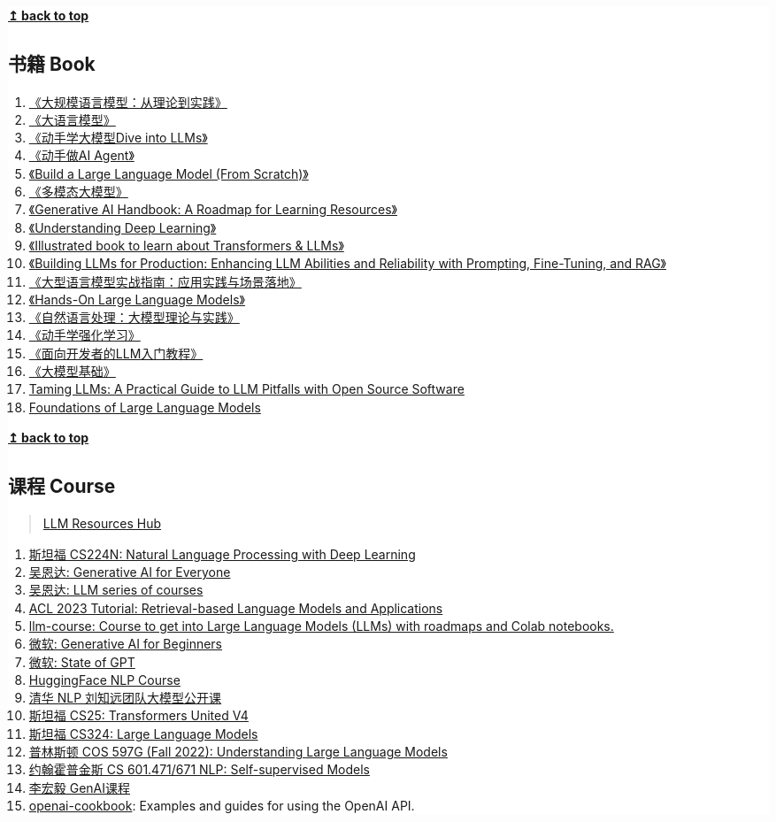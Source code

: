 
**[↥ back to top](https://github.com/WangRongsheng/awesome-LLM-resourses#Contents)**
## 书籍 Book
[](https://github.com/WangRongsheng/awesome-LLM-resourses#书籍-book)
  1. [《大规模语言模型：从理论到实践》](https://intro-llm.github.io/)
  2. [《大语言模型》](https://llmbook-zh.github.io/)
  3. [《动手学大模型Dive into LLMs》](https://github.com/Lordog/dive-into-llms)
  4. [《动手做AI Agent》](https://book.douban.com/subject/36884058/)
  5. [《Build a Large Language Model (From Scratch)》](https://github.com/rasbt/LLMs-from-scratch)
  6. [《多模态大模型》](https://github.com/HCPLab-SYSU/Book-of-MLM)
  7. [《Generative AI Handbook: A Roadmap for Learning Resources》](https://genai-handbook.github.io/)
  8. [《Understanding Deep Learning》](https://udlbook.github.io/udlbook/)
  9. [《Illustrated book to learn about Transformers & LLMs》](https://www.reddit.com/r/MachineLearning/comments/1ew1hws/p_illustrated_book_to_learn_about_transformers/)
  10. [《Building LLMs for Production: Enhancing LLM Abilities and Reliability with Prompting, Fine-Tuning, and RAG》](https://www.amazon.com/Building-LLMs-Production-Reliability-Fine-Tuning/dp/B0D4FFPFW8?crid=7OAXELUKGJE4&dib=eyJ2IjoiMSJ9.Qr3e3VSH8LSo_j1M7sV7GfS01q_W1LDYd2uGlvGJ8CW-t4DTlng6bSeOlZBryhp6HJN5K1HqWMVVgabU2wz2i9yLpy_AuaZN-raAEbenKx2NHtzZA3A4k-N7GpnldF1baCarA_V1CRF-aCdc9_3WSX7SaEzmpyDv22TTyltcKT74HAb2KiQqBGLhQS3cEAnzChcqGa1Xp-XhbMnplVwT7xZLApE3tGLhDOgi5GmSi9w.8SY_4NBEkm68YF4GwhDnz0r81ZB1d8jr-gK9IMJE5AE&dib_tag=se&keywords=building+llms+for+production&qid=1716376414&sprefix=building+llms+for+production,aps,101&sr=8-1&linkCode=sl1&tag=whatsai06-20&linkId=ee102fda07a0eb51710fcdd8b8d20c28&language=en_US&ref_=as_li_ss_tl)
  11. [《大型语言模型实战指南：应用实践与场景落地》](https://github.com/liucongg/LLMsBook)
  12. [《Hands-On Large Language Models》](https://github.com/handsOnLLM/Hands-On-Large-Language-Models)
  13. [《自然语言处理：大模型理论与实践》](https://nlp-book.swufenlp.group/)
  14. [《动手学强化学习》](https://hrl.boyuai.com/)
  15. [《面向开发者的LLM入门教程》](https://datawhalechina.github.io/llm-cookbook/#/)
  16. [《大模型基础》](https://github.com/ZJU-LLMs/Foundations-of-LLMs)
  17. [Taming LLMs: A Practical Guide to LLM Pitfalls with Open Source Software ](https://www.tamingllms.com/)
  18. [Foundations of Large Language Models](https://arxiv.org/abs/2501.09223)


**[↥ back to top](https://github.com/WangRongsheng/awesome-LLM-resourses#Contents)**
## 课程 Course
[](https://github.com/WangRongsheng/awesome-LLM-resourses#课程-course)
> [LLM Resources Hub](https://llmresourceshub.vercel.app/)
  1. [斯坦福 CS224N: Natural Language Processing with Deep Learning](https://web.stanford.edu/class/cs224n/)
  2. [吴恩达: Generative AI for Everyone](https://www.deeplearning.ai/courses/generative-ai-for-everyone/)
  3. [吴恩达: LLM series of courses](https://learn.deeplearning.ai/)
  4. [ACL 2023 Tutorial: Retrieval-based Language Models and Applications](https://acl2023-retrieval-lm.github.io/)
  5. [llm-course: Course to get into Large Language Models (LLMs) with roadmaps and Colab notebooks.](https://github.com/mlabonne/llm-course)
  6. [微软: Generative AI for Beginners](https://github.com/microsoft/generative-ai-for-beginners)
  7. [微软: State of GPT](https://www.youtube.com/watch?v=bZQun8Y4L2A)
  8. [HuggingFace NLP Course](https://huggingface.co/learn/nlp-course/chapter1/1)
  9. [清华 NLP 刘知远团队大模型公开课](https://www.bilibili.com/video/BV1UG411p7zv/?vd_source=c739db1ebdd361d47af5a0b8497417db)
  10. [斯坦福 CS25: Transformers United V4](https://web.stanford.edu/class/cs25/)
  11. [斯坦福 CS324: Large Language Models](https://stanford-cs324.github.io/winter2022/)
  12. [普林斯顿 COS 597G (Fall 2022): Understanding Large Language Models](https://www.cs.princeton.edu/courses/archive/fall22/cos597G/)
  13. [约翰霍普金斯 CS 601.471/671 NLP: Self-supervised Models](https://self-supervised.cs.jhu.edu/sp2023/index.html)
  14. [李宏毅 GenAI课程](https://www.youtube.com/watch?v=yiY4nPOzJEg&list=PLJV_el3uVTsOePyfmkfivYZ7Rqr2nMk3W)
  15. [openai-cookbook](https://github.com/openai/openai-cookbook): Examples and guides for using the OpenAI API.